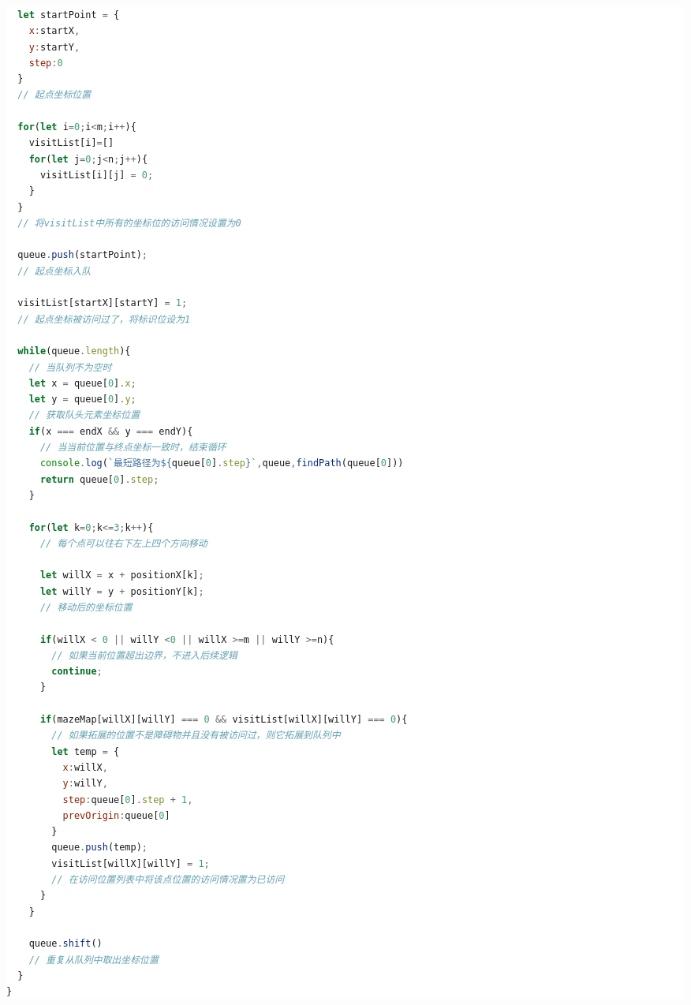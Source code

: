 ```js
  let startPoint = {
    x:startX,
    y:startY,
    step:0
  }
  // 起点坐标位置

  for(let i=0;i<m;i++){
    visitList[i]=[]
    for(let j=0;j<n;j++){
      visitList[i][j] = 0;
    }
  }
  // 将visitList中所有的坐标位的访问情况设置为0

  queue.push(startPoint);
  // 起点坐标入队

  visitList[startX][startY] = 1;
  // 起点坐标被访问过了，将标识位设为1

  while(queue.length){
    // 当队列不为空时
    let x = queue[0].x;
    let y = queue[0].y;
    // 获取队头元素坐标位置
    if(x === endX && y === endY){
      // 当当前位置与终点坐标一致时，结束循环
      console.log(`最短路径为${queue[0].step}`,queue,findPath(queue[0]))
      return queue[0].step;
    }

    for(let k=0;k<=3;k++){
      // 每个点可以往右下左上四个方向移动

      let willX = x + positionX[k];
      let willY = y + positionY[k];
      // 移动后的坐标位置

      if(willX < 0 || willY <0 || willX >=m || willY >=n){
        // 如果当前位置超出边界，不进入后续逻辑
        continue;
      }

      if(mazeMap[willX][willY] === 0 && visitList[willX][willY] === 0){
        // 如果拓展的位置不是障碍物并且没有被访问过，则它拓展到队列中
        let temp = {
          x:willX,
          y:willY,
          step:queue[0].step + 1,
          prevOrigin:queue[0]
        }
        queue.push(temp);
        visitList[willX][willY] = 1;
        // 在访问位置列表中将该点位置的访问情况置为已访问
      }
    }

    queue.shift()
    // 重复从队列中取出坐标位置
  }
}
```